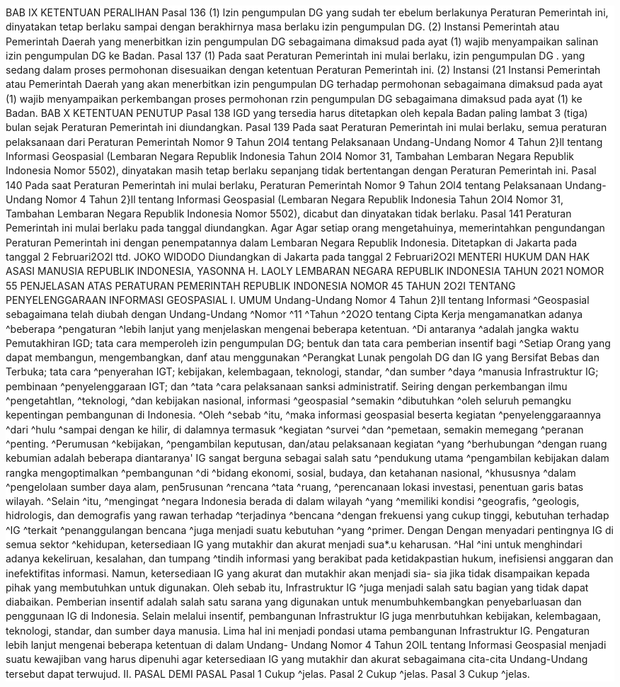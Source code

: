 BAB IX KETENTUAN PERALIHAN Pasal 136 (1) lzin pengumpulan DG yang sudah ter ebelum berlakunya Peraturan Pemerintah ini, dinyatakan tetap berlaku sampai dengan berakhirnya masa berlaku izin pengumpulan DG. (2) Instansi Pemerintah atau Pemerintah Daerah yang menerbitkan izin pengumpulan DG sebagaimana dimaksud pada ayat (1) wajib menyampaikan salinan izin pengumpulan DG ke Badan. Pasal 137 (1) Pada saat Peraturan Pemerintah ini mulai berlaku, izin pengumpulan DG . yang sedang dalam proses permohonan disesuaikan dengan ketentuan Peraturan Pemerintah ini.
(2) Instansi (21 Instansi Pemerintah atau Pemerintah Daerah yang akan menerbitkan izin pengumpulan DG terhadap permohonan sebagaimana dimaksud pada ayat (1) wajib menyampaikan perkembangan proses permohonan rzin pengumpulan DG sebagaimana dimaksud pada ayat (1) ke Badan.
BAB X KETENTUAN PENUTUP Pasal 138 IGD yang tersedia harus ditetapkan oleh kepala Badan paling lambat 3 (tiga) bulan sejak Peraturan Pemerintah ini diundangkan.
Pasal 139
Pada saat Peraturan Pemerintah ini mulai berlaku, semua peraturan pelaksanaan dari Peraturan Pemerintah Nomor 9 Tahun 2Ol4 tentang Pelaksanaan Undang-Undang Nomor 4 Tahun 2}ll tentang Informasi Geospasial (Lembaran Negara Republik Indonesia Tahun 2OI4 Nomor 31, Tambahan Lembaran Negara Republik Indonesia Nomor 5502), dinyatakan masih tetap berlaku sepanjang tidak bertentangan dengan Peraturan Pemerintah ini. Pasal 140 Pada saat Peraturan Pemerintah ini mulai berlaku, Peraturan Pemerintah Nomor 9 Tahun 2Ol4 tentang Pelaksanaan Undang-Undang Nomor 4 Tahun 2}ll tentang Informasi Geospasial (Lembaran Negara Republik Indonesia Tahun 2Ol4 Nomor 31, Tambahan Lembaran Negara Republik Indonesia Nomor 5502), dicabut dan dinyatakan tidak berlaku. Pasal 141 Peraturan Pemerintah ini mulai berlaku pada tanggal diundangkan. Agar
Agar setiap orang mengetahuinya, memerintahkan pengundangan Peraturan Pemerintah ini dengan penempatannya dalam Lembaran Negara Republik Indonesia. Ditetapkan di Jakarta pada tanggal 2 Februari2O2l ttd. JOKO WIDODO Diundangkan di Jakarta pada tanggal 2 Februari2O2l MENTERI HUKUM DAN HAK ASASI MANUSIA REPUBLIK INDONESIA, YASONNA H. LAOLY LEMBARAN NEGARA REPUBLIK INDONESIA TAHUN 2021 NOMOR 55 PENJELASAN ATAS PERATURAN PEMERINTAH REPUBLIK INDONESIA NOMOR 45 TAHUN 2O2I TENTANG PENYELENGGARAAN INFORMASI GEOSPASIAL I. UMUM Undang-Undang Nomor 4 Tahun 2}ll tentang Informasi ^Geospasial sebagaimana telah diubah dengan Undang-Undang ^Nomor ^11 ^Tahun ^2O2O tentang Cipta Kerja mengamanatkan adanya ^beberapa ^pengaturan ^lebih lanjut yang menjelaskan mengenai beberapa ketentuan. ^Di antaranya ^adalah jangka waktu Pemutakhiran IGD; tata cara memperoleh izin pengumpulan DG; bentuk dan tata cara pemberian insentif bagi ^Setiap Orang yang dapat membangun, mengembangkan, danf atau menggunakan ^Perangkat Lunak pengolah DG dan IG yang Bersifat Bebas dan Terbuka; tata cara ^penyerahan IGT; kebijakan, kelembagaan, teknologi, standar, ^dan sumber ^daya ^manusia Infrastruktur IG; pembinaan ^penyelenggaraan IGT; dan ^tata ^cara pelaksanaan sanksi administratif. Seiring dengan perkembangan ilmu ^pengetahtlan, ^teknologi, ^dan kebijakan nasional, informasi ^geospasial ^semakin ^dibutuhkan ^oleh seluruh pemangku kepentingan pembangunan di Indonesia. ^Oleh ^sebab ^itu, ^maka informasi geospasial beserta kegiatan ^penyelenggaraannya ^dari ^hulu ^sampai dengan ke hilir, di dalamnya termasuk ^kegiatan ^survei ^dan ^pemetaan, semakin memegang ^peranan ^penting. ^Perumusan ^kebijakan, ^pengambilan keputusan, dan/atau pelaksanaan kegiatan ^yang ^berhubungan ^dengan ruang kebumian adalah beberapa diantaranya' IG sangat berguna sebagai salah satu ^pendukung utama ^pengambilan kebijakan dalam rangka mengoptimalkan ^pembangunan ^di ^bidang ekonomi, sosial, budaya, dan ketahanan nasional, ^khususnya ^dalam ^pengelolaan sumber daya alam, pen5rusunan ^rencana ^tata ^ruang, ^perencanaan lokasi investasi, penentuan garis batas wilayah. ^Selain ^itu, ^mengingat ^negara Indonesia berada di dalam wilayah ^yang ^memiliki kondisi ^geografis, ^geologis, hidrologis, dan demografis yang rawan terhadap ^terjadinya ^bencana ^dengan frekuensi yang cukup tinggi, kebutuhan terhadap ^IG ^terkait ^penanggulangan bencana ^juga menjadi suatu kebutuhan ^yang ^primer. Dengan Dengan menyadari pentingnya IG di semua sektor ^kehidupan, ketersediaan IG yang mutakhir dan akurat menjadi sua*.u keharusan. ^Hal ^ini untuk menghindari adanya kekeliruan, kesalahan, dan tumpang ^tindih informasi yang berakibat pada ketidakpastian hukum, inefisiensi anggaran dan inefektifitas informasi. Namun, ketersediaan IG yang akurat dan mutakhir akan menjadi sia- sia jika tidak disampaikan kepada pihak yang membutuhkan untuk digunakan. Oleh sebab itu, Infrastruktur IG ^juga menjadi salah satu bagian yang tidak dapat diabaikan. Pemberian insentif adalah salah satu sarana yang digunakan untuk menumbuhkembangkan penyebarluasan dan penggunaan IG di Indonesia. Selain melalui insentif, pembangunan Infrastruktur IG juga menrbutuhkan kebijakan, kelembagaan, teknologi, standar, dan sumber daya manusia. Lima hal ini menjadi pondasi utama pembangunan Infrastruktur IG. Pengaturan lebih lanjut mengenai beberapa ketentuan di dalam Undang- Undang Nomor 4 Tahun 2OlL tentang Informasi Geospasial menjadi suatu kewajiban vang harus dipenuhi agar ketersediaan IG yang mutakhir dan akurat sebagaimana cita-cita Undang-Undang tersebut dapat terwujud. II. PASAL DEMI PASAL
Pasal 1
Cukup ^jelas.
Pasal 2
Cukup ^jelas.
Pasal 3
Cukup ^jelas.
